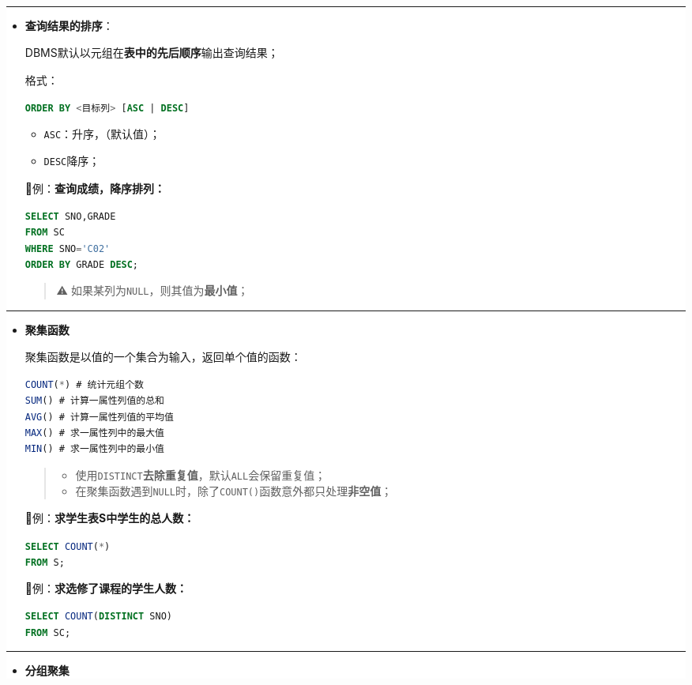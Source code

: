 ****

+ **查询结果的排序**：

  DBMS默认以元组在**表中的先后顺序**输出查询结果；

  格式：

  ```sql
  ORDER BY <目标列> [ASC | DESC] 
  ```

  + `ASC`：升序，（默认值）；

  + `DESC`降序；

  🌰例：**查询成绩，降序排列：**

  ```sql
  SELECT SNO,GRADE
  FROM SC
  WHERE SNO='C02'
  ORDER BY GRADE DESC;
  ```

  > :warning: 如果某列为`NULL`，则其值为**最小值**；

***

+ **聚集函数**

  聚集函数是以值的一个集合为输入，返回单个值的函数：
  
  ```sql
  COUNT(*) # 统计元组个数
  SUM() # 计算一属性列值的总和
  AVG() # 计算一属性列值的平均值
  MAX() # 求一属性列中的最大值
  MIN() # 求一属性列中的最小值
  ```
  
  > + 使用`DISTINCT`**去除重复值**，默认`ALL`会保留重复值；
  > + 在聚集函数遇到`NULL`时，除了`COUNT()`函数意外都只处理**非空值**；

  🌰例：**求学生表S中学生的总人数：**
  
  ```sql
  SELECT COUNT(*)
  FROM S;
  ```

  🌰例：**求选修了课程的学生人数：**
  
  ```sql
  SELECT COUNT(DISTINCT SNO)
  FROM SC;
  ```

***

+ **分组聚集**

